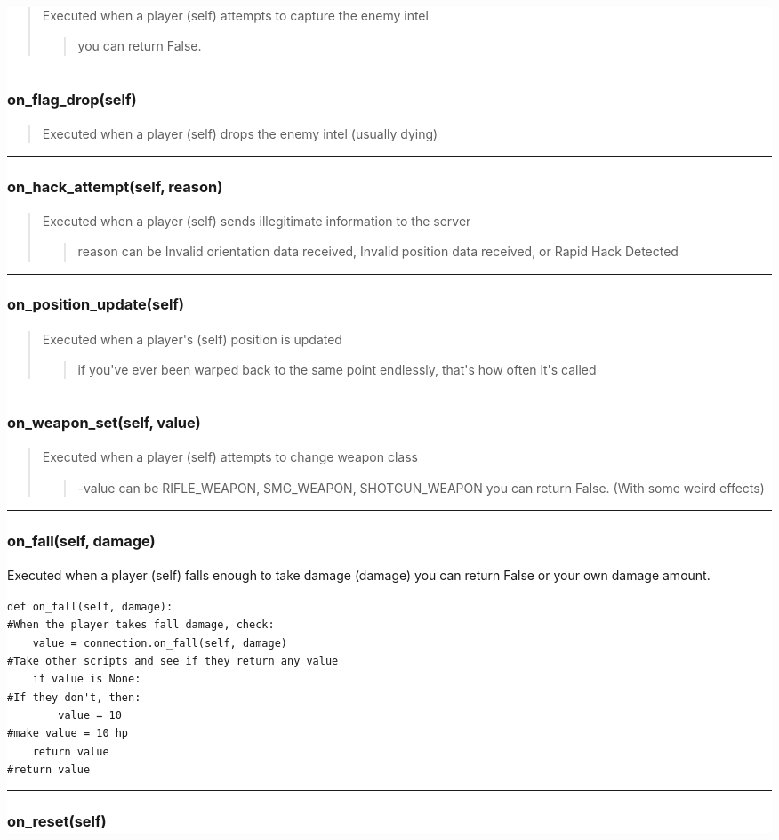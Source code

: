> Executed when a player (self) attempts to capture the enemy intel
> > you can return False.

---

### on\_flag\_drop(self) ###

> Executed when a player (self) drops the enemy intel (usually dying)

---

### on\_hack\_attempt(self, reason) ###
> Executed when a player (self) sends illegitimate information to the server
> > reason can be Invalid orientation data received, Invalid position data received, or Rapid Hack Detected

---

### on\_position\_update(self) ###

> Executed when a player's (self) position is updated
> > if you've ever been warped back to the same point endlessly, that's how often it's called

---

### on\_weapon\_set(self, value) ###

> Executed when a player (self) attempts to change weapon class
> > -value can be RIFLE\_WEAPON, SMG\_WEAPON, SHOTGUN\_WEAPON
> > you can return False. (With some weird effects)

---

### on\_fall(self, damage) ###
Executed when a player (self) falls enough to take damage (damage) you can return False or your own damage amount.

```
def on_fall(self, damage):
#When the player takes fall damage, check:
    value = connection.on_fall(self, damage)
#Take other scripts and see if they return any value
    if value is None:
#If they don't, then:
        value = 10
#make value = 10 hp
    return value
#return value
```

---

### on\_reset(self) ###
